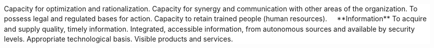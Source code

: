 </tr>

<tr>

<td>Capacity for optimization and rationalization.</td>

</tr>

<tr>

<td>Capacity for synergy and communication with other areas of the organization.</td>

</tr>

<tr>

<td>To possess legal and regulated bases for action.</td>

</tr>

<tr>

<td>Capacity to retain trained people (human resources).</td>

</tr>

<tr>

<td> </td>

<td> </td>

</tr>

<tr>

<td rowspan="4">**Information**</td>

<td>To acquire and supply quality, timely information.</td>

</tr>

<tr>

<td>Integrated, accessible information, from autonomous sources and available by security levels.</td>

</tr>

<tr>

<td>Appropriate technological basis.</td>

</tr>

<tr>

<td>Visible products and services.</td>

</tr>

<tr>

<td> </td>
